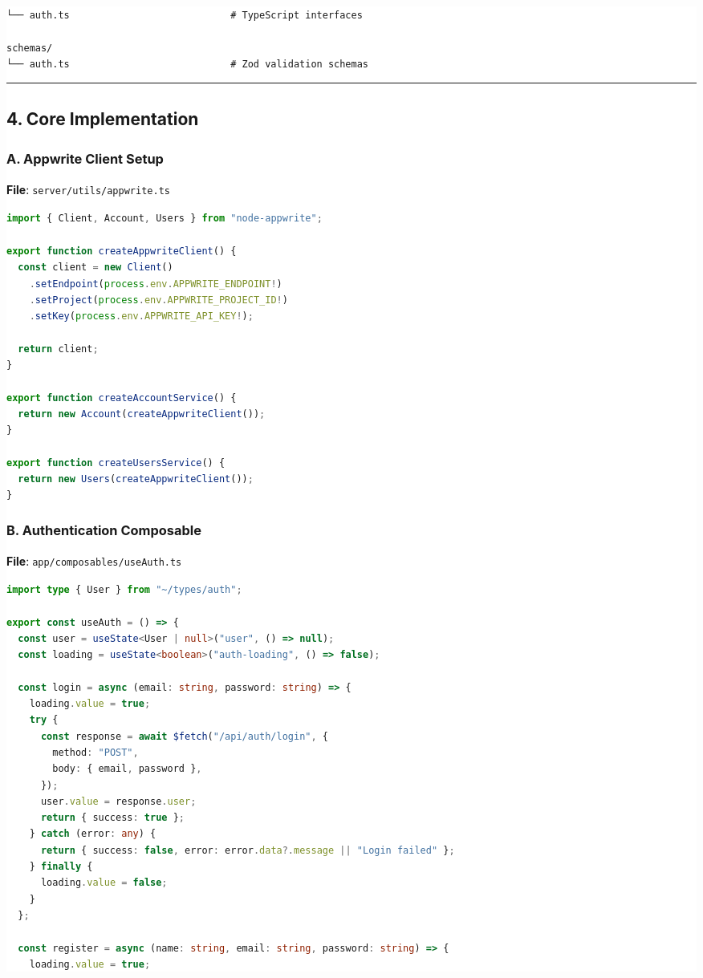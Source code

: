 ```
└── auth.ts                            # TypeScript interfaces

schemas/
└── auth.ts                            # Zod validation schemas
```

---

## 4. Core Implementation

### A. Appwrite Client Setup

**File**: `server/utils/appwrite.ts`

```typescript
import { Client, Account, Users } from "node-appwrite";

export function createAppwriteClient() {
  const client = new Client()
    .setEndpoint(process.env.APPWRITE_ENDPOINT!)
    .setProject(process.env.APPWRITE_PROJECT_ID!)
    .setKey(process.env.APPWRITE_API_KEY!);

  return client;
}

export function createAccountService() {
  return new Account(createAppwriteClient());
}

export function createUsersService() {
  return new Users(createAppwriteClient());
}
```

### B. Authentication Composable

**File**: `app/composables/useAuth.ts`

```typescript
import type { User } from "~/types/auth";

export const useAuth = () => {
  const user = useState<User | null>("user", () => null);
  const loading = useState<boolean>("auth-loading", () => false);

  const login = async (email: string, password: string) => {
    loading.value = true;
    try {
      const response = await $fetch("/api/auth/login", {
        method: "POST",
        body: { email, password },
      });
      user.value = response.user;
      return { success: true };
    } catch (error: any) {
      return { success: false, error: error.data?.message || "Login failed" };
    } finally {
      loading.value = false;
    }
  };

  const register = async (name: string, email: string, password: string) => {
    loading.value = true;
```
